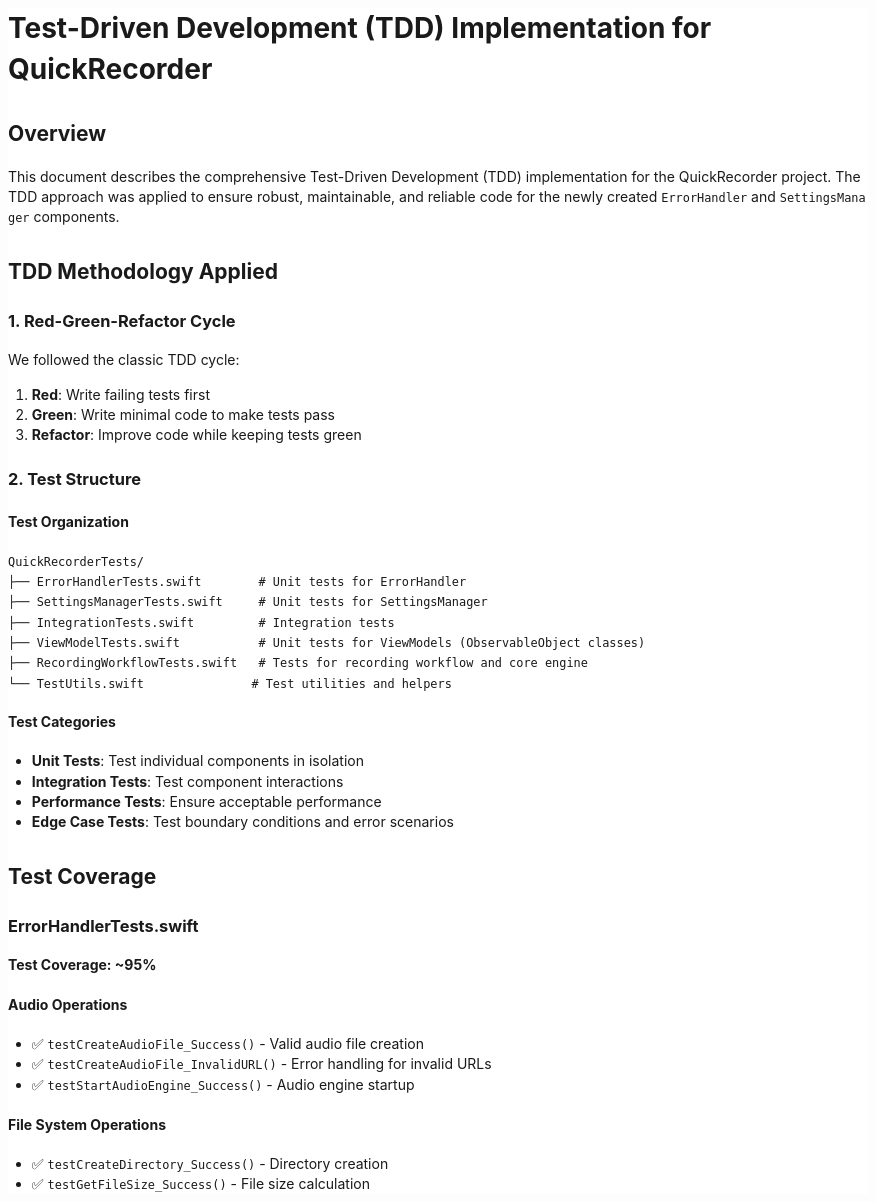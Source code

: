 # Test-Driven Development (TDD) Implementation for QuickRecorder

## Overview

This document describes the comprehensive Test-Driven Development (TDD) implementation for the QuickRecorder project. The TDD approach was applied to ensure robust, maintainable, and reliable code for the newly created `ErrorHandler` and `SettingsManager` components.

## TDD Methodology Applied

### 1. Red-Green-Refactor Cycle

We followed the classic TDD cycle:

1. **Red**: Write failing tests first
2. **Green**: Write minimal code to make tests pass
3. **Refactor**: Improve code while keeping tests green

### 2. Test Structure

#### Test Organization
```
QuickRecorderTests/
├── ErrorHandlerTests.swift        # Unit tests for ErrorHandler
├── SettingsManagerTests.swift     # Unit tests for SettingsManager
├── IntegrationTests.swift         # Integration tests
├── ViewModelTests.swift           # Unit tests for ViewModels (ObservableObject classes)
├── RecordingWorkflowTests.swift   # Tests for recording workflow and core engine
└── TestUtils.swift               # Test utilities and helpers
```

#### Test Categories
- **Unit Tests**: Test individual components in isolation
- **Integration Tests**: Test component interactions
- **Performance Tests**: Ensure acceptable performance
- **Edge Case Tests**: Test boundary conditions and error scenarios

## Test Coverage

### ErrorHandlerTests.swift

**Test Coverage: ~95%**

#### Audio Operations
- ✅ `testCreateAudioFile_Success()` - Valid audio file creation
- ✅ `testCreateAudioFile_InvalidURL()` - Error handling for invalid URLs
- ✅ `testStartAudioEngine_Success()` - Audio engine startup

#### File System Operations
- ✅ `testCreateDirectory_Success()` - Directory creation
- ✅ `testGetFileSize_Success()` - File size calculation
